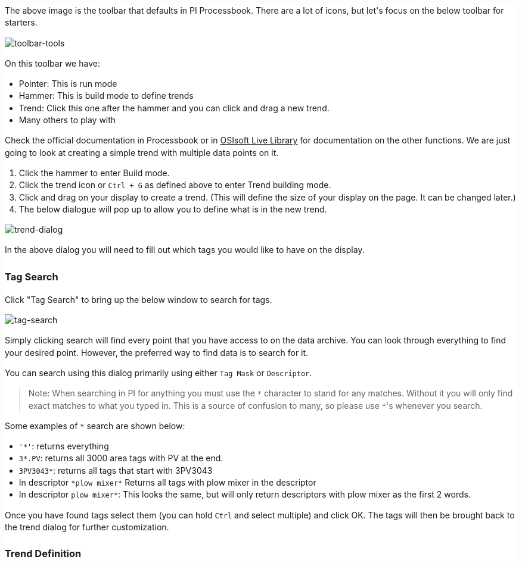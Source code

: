 The above image is the toolbar that defaults in PI Processbook. There are a lot of icons, but let's focus on the below toolbar for starters. 

![toolbar-tools](./images/pb_tools.png)

On this toolbar we have:

* Pointer: This is run mode
* Hammer: This is build mode to define trends
* Trend: Click this one after the hammer and you can click and drag a new trend.
* Many others to play with

Check the official documentation in Processbook or in [OSIsoft Live Library](https://livelibrary.osisoft.com) for documentation on the other functions. We are just going to look at creating a simple trend with multiple data points on it. 

1. Click the hammer to enter Build mode.
2. Click the trend icon or `Ctrl + G` as defined above to enter Trend building mode.
3. Click and drag on your display to create a trend. (This will define the size of your display on the page. It can be changed later.)
4. The below dialogue will pop up to allow you to define what is in the new trend. 

![trend-dialog](./images/pb_define_trend.png)

In the above dialog you will need to fill out which tags you would like to have on the display. 

### Tag Search

Click "Tag Search" to bring up the below window to search for tags. 

![tag-search](./images/tag_search.png)

Simply clicking search will find every point that you have access to on the data archive. You can look through everything to find your desired point. However, the preferred way to find data is to search for it. 

You can search using this dialog primarily using either `Tag Mask` or `Descriptor`. 

> Note: When searching in PI for anything you must use the `*` character to stand for any matches. Without it you will only find exact matches to what you typed in. This is a source of confusion to many, so please use `*`'s whenever you search. 

Some examples of `*` search are shown below: 

* `'*'`: returns everything
* `3*.PV`: returns all 3000 area tags with PV at the end.
* `3PV3043*`: returns all tags that start with 3PV3043
* In descriptor `*plow mixer*` Returns all tags with plow mixer in the descriptor
* In descriptor `plow mixer*`: This looks the same, but will only return descriptors with plow mixer as the first 2 words.

Once you have found tags select them (you can hold `Ctrl` and select multiple) and click OK. The tags will then be brought back to the trend dialog for further customization.

### Trend Definition
